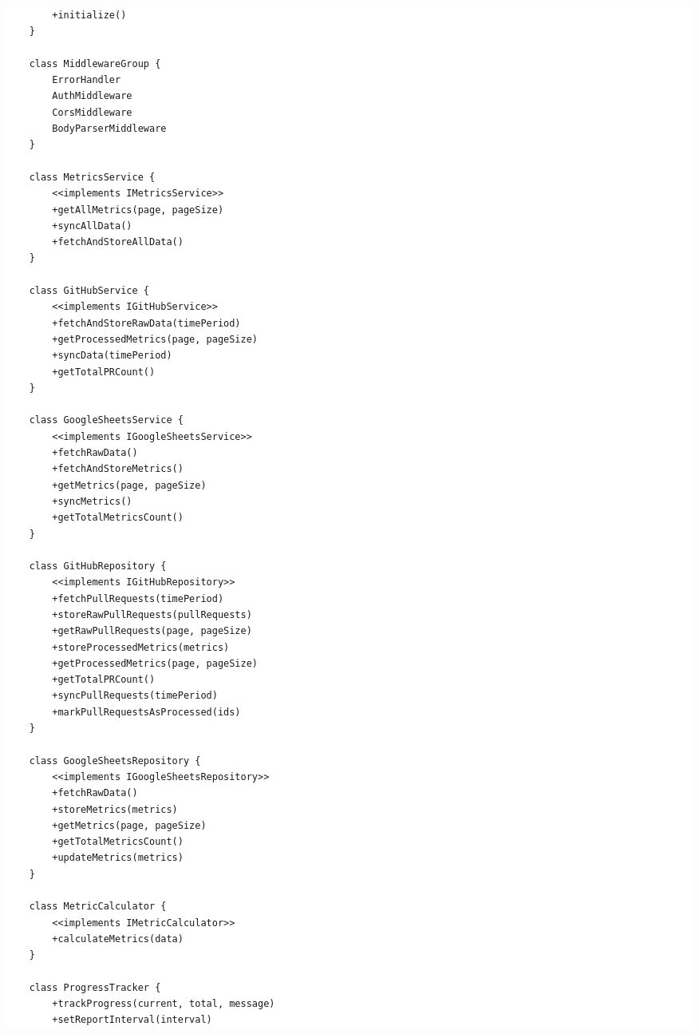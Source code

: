 ```mermaid
        +initialize()
    }

    class MiddlewareGroup {
        ErrorHandler
        AuthMiddleware
        CorsMiddleware
        BodyParserMiddleware
    }

    class MetricsService {
        <<implements IMetricsService>>
        +getAllMetrics(page, pageSize)
        +syncAllData()
        +fetchAndStoreAllData()
    }

    class GitHubService {
        <<implements IGitHubService>>
        +fetchAndStoreRawData(timePeriod)
        +getProcessedMetrics(page, pageSize)
        +syncData(timePeriod)
        +getTotalPRCount()
    }

    class GoogleSheetsService {
        <<implements IGoogleSheetsService>>
        +fetchRawData()
        +fetchAndStoreMetrics()
        +getMetrics(page, pageSize)
        +syncMetrics()
        +getTotalMetricsCount()
    }

    class GitHubRepository {
        <<implements IGitHubRepository>>
        +fetchPullRequests(timePeriod)
        +storeRawPullRequests(pullRequests)
        +getRawPullRequests(page, pageSize)
        +storeProcessedMetrics(metrics)
        +getProcessedMetrics(page, pageSize)
        +getTotalPRCount()
        +syncPullRequests(timePeriod)
        +markPullRequestsAsProcessed(ids)
    }

    class GoogleSheetsRepository {
        <<implements IGoogleSheetsRepository>>
        +fetchRawData()
        +storeMetrics(metrics)
        +getMetrics(page, pageSize)
        +getTotalMetricsCount()
        +updateMetrics(metrics)
    }

    class MetricCalculator {
        <<implements IMetricCalculator>>
        +calculateMetrics(data)
    }

    class ProgressTracker {
        +trackProgress(current, total, message)
        +setReportInterval(interval)
```